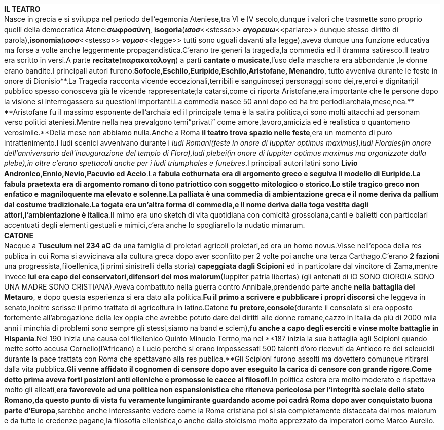 **IL TEATRO**  
Nasce in grecia e si sviluppa nel periodo dell’egemonia Ateniese,tra VI e IV secolo,dunque i valori che trasmette sono proprio quelli della democratica Atene:**σωφροσύνη**, **isogoria**(***ισοσ***\<\<stesso\>\> ***αγορευω***\<\<parlare\>\> dunque stesso diritto di parola),**isonomia**(***ισοσ***\<\<stesso\>\> ***νομοσ***\<\<legge\>\> tutti sono uguali davanti alla legge),aveva dunque una funzione educativa ma forse a volte anche leggermente propagandistica.C’erano tre generi la tragedia,la commedia ed il dramma satiresco.Il teatro era scritto in versi.A parte **recitate**(**παρακαταλογη**) a parti **cantate o musicate**,l’uso della maschera era abbondante ,le donne erano bandite.I principali autori furono:**Sofocle,Eschilo,Euripide,Eschilo,Aristofane, Menandro**, tutto avveniva durante le feste in onore di Dionisio**.La Tragedia racconta vicende eccezionali,terribili e sanguinose;i personaggi sono dei,re,eroi e dignitari;il pubblico spesso conosceva già le vicende rappresentate;la catarsi,come ci riporta Aristofane,era importante che le persone dopo la visione si interrogassero su questioni importanti.La commedia nasce 50 anni dopo ed ha tre periodi:archaia,mese,nea.**  
**Aristofane  fu il massimo esponente dell’archaia ed il principale tema è la satira politica,ci sono molti attacchi ad personam verso politici ateniesi.Mentre nella nea prevalgono temi”privati” come amore,lavoro,amicizia ed è realistica o quantomeno verosimile.**Della mese non abbiamo nulla.Anche a Roma **il teatro trova spazio nelle feste**,era un momento di puro intrattenimento.I ludi scenici avvenivano durante i *ludi Romani(feste in onore di Iuppiter optimus maximus),ludi Florales(in onore dell’anniversario dell'inaugurazione del tempio di Flora),ludi plebei(in onore di Iuppiter optimus maximus ma organizzate dalla plebe),in oltre c’erano spettacoli anche per i ludi triumphales e funebres*.I principali autori latini sono **Livio Andronico,Ennio,Nevio,Pacuvio ed Accio**.La **fabula cothurnata era di argomento greco e seguiva il modello di Euripide.La fabula praetexta era di argomento romano di tono patriottico con soggetto mitologico o storico.Lo stile tragico greco non enfatico e magniloquente ma elevato e solenne.La palliata è una commedia di ambientazione greca e il nome deriva da pallium dal costume tradizionale.La togata era un’altra forma di commedia,e il nome deriva dalla toga vestita dagli attori,l’ambientazione è italica**.Il mimo era uno sketch di vita quotidiana  con comicità grossolana,canti e balletti con particolari accentuati degli elementi  gestuali e mimici,c’era anche lo spogliarello la nudatio mimarum.  
**CATONE**  
Nacque a **Tusculum nel 234 aC** da una famiglia di proletari agricoli proletari,ed era un homo novus.Visse nell’epoca della res publica in cui Roma si avvicinava alla cultura greca dopo aver sconfitto per 2 volte poi anche una terza Carthago.C’erano **2 fazioni** una progressista,filoellenica,(i primi sinistrelli della storia) **capeggiata dagli Scipioni** ed in particolare dal vincitore di Zama,mentre invece **lui era capo dei conservatori,difensori del mos maiorum**(Iuppiter patria libertas) (gli antenati di IO SONO GIORGIA SONO UNA MADRE SONO CRISTIANA).Aveva combattuto nella guerra contro Annibale,prendendo parte anche **nella battaglia del Metauro**, e dopo questa esperienza si era dato alla politica.**Fu il primo a scrivere e pubblicare i propri discorsi** che leggeva in senato,inoltre scrisse il primo trattato di agricoltura in latino.Catone **fu pretore,console**(durante il consolato si era opposto fortemente all’abrogazione della lex oppia che avrebbe potuto dare dei diritti alle donne romane,cazzo in Italia da più di 2000 mila anni i minchia di problemi sono sempre gli stessi,siamo na band e sciem),**fu anche a capo degli eserciti e vinse molte battaglie in Hispania**.Nel 190 inizia una causa col filellenico Quinto Minucio Termo,ma nel **187 inizia la sua battaglia agli Scipioni quando mette sotto accusa Cornelio(l’Africano) e Lucio perché si erano impossessati 500 talenti d’oro ricevuti da Antioco re dei seleucidi durante la pace trattata con Roma che spettavano alla res publica.**Gli Scipioni furono assolti ma dovettero comunque ritirarsi dalla vita pubblica.**Gli venne affidato il cognomen di censore dopo aver eseguito la carica di censore  con grande rigore.Come detto prima aveva forti posizioni anti elleniche e promosse le cacce ai filosofi**.In politica estera era molto moderato e rispettava molto gli alleati,**era favorevole ad una politica non espansionistica che riteneva pericolosa per l’integrità sociale dello stato Romano,da questo punto di vista fu veramente lungimirante guardando acome poi cadrà Roma dopo aver conquistato buona parte d’Europa**,sarebbe anche interessante vedere come la Roma cristiana poi si sia completamente distaccata dal mos maiorum e da tutte le credenze pagane,la filosofia ellenistica,o anche dallo stoicismo molto apprezzato da imperatori come Marco Aurelio.  